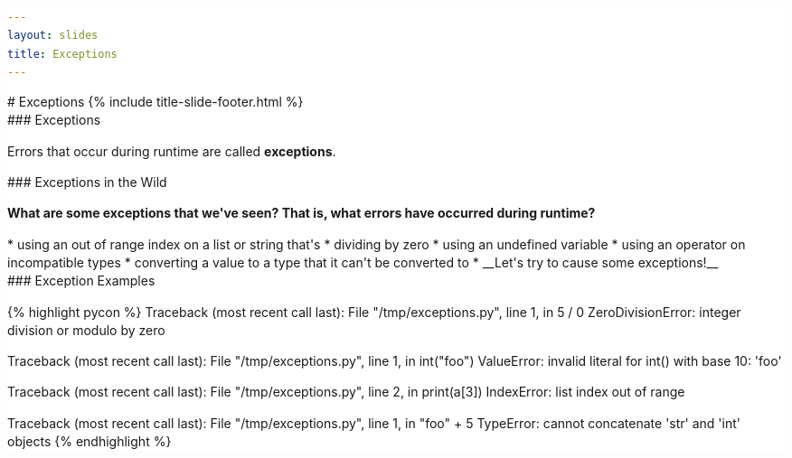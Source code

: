 ```yaml
---
layout: slides
title: Exceptions 
---
```

<section markdown="block" class="title-slide">
# Exceptions
{% include title-slide-footer.html %}
</section>

<section markdown="block">
### Exceptions

Errors that occur during runtime are called __exceptions__.
</section>

<section markdown="block">
### Exceptions in the Wild

__What are some exceptions that we've seen?  That is, what errors have occurred during runtime?__ 

<div class="incremental" markdown="block">
* using an out of range index on a list or string that's
* dividing by zero
* using an undefined variable
* using an operator on incompatible types
* converting a value to a type that it can't be converted to
* __Let's try to cause some exceptions!__
</div>
</section>

<section markdown="block">
### Exception Examples

{% highlight pycon %}
Traceback (most recent call last):
  File "/tmp/exceptions.py", line 1, in <module>
    5 / 0
ZeroDivisionError: integer division or modulo by zero

Traceback (most recent call last):
  File "/tmp/exceptions.py", line 1, in <module>
    int("foo")
ValueError: invalid literal for int() with base 10: 'foo'

Traceback (most recent call last):
  File "/tmp/exceptions.py", line 2, in <module>
    print(a[3])
IndexError: list index out of range

Traceback (most recent call last):
  File "/tmp/exceptions.py", line 1, in <module>
    "foo" + 5
TypeError: cannot concatenate 'str' and 'int' objects
{% endhighlight %}
</section>
